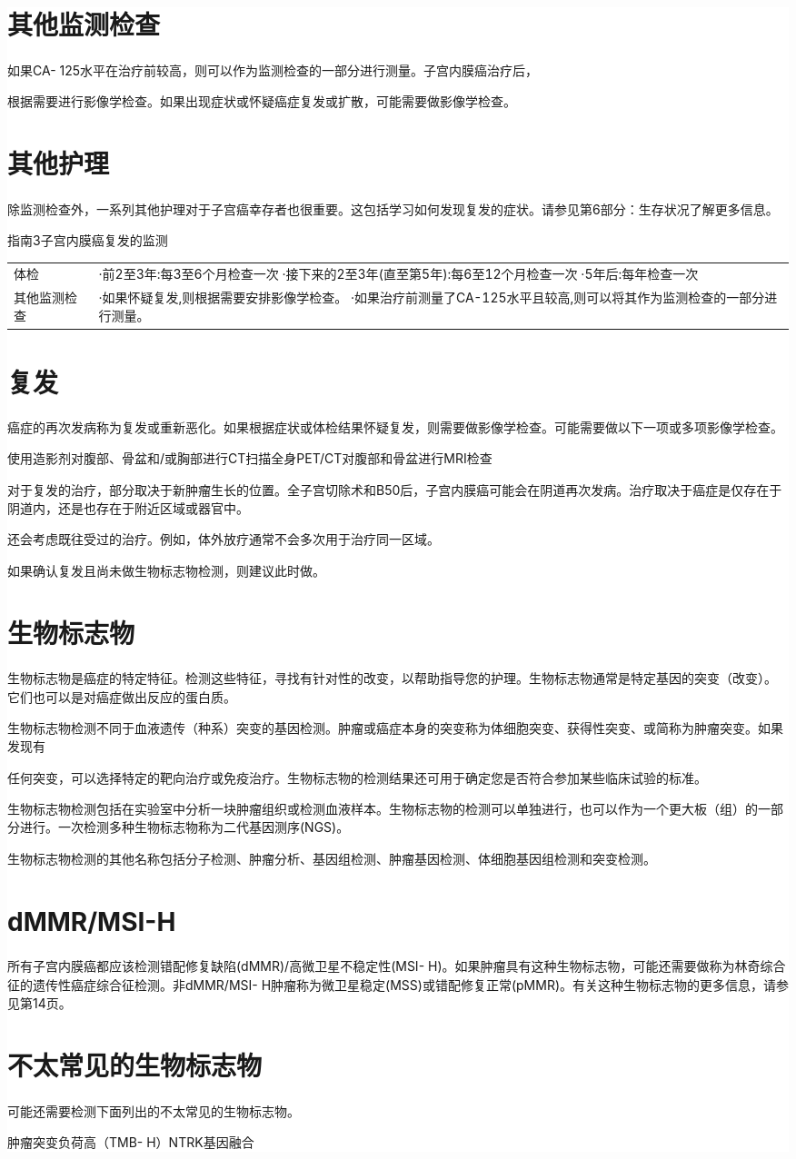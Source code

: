 # 其他监测检查

如果CA- 125水平在治疗前较高，则可以作为监测检查的一部分进行测量。子宫内膜癌治疗后，

根据需要进行影像学检查。如果出现症状或怀疑癌症复发或扩散，可能需要做影像学检查。

# 其他护理

除监测检查外，一系列其他护理对于子宫癌幸存者也很重要。这包括学习如何发现复发的症状。请参见第6部分：生存状况了解更多信息。

指南3子宫内膜癌复发的监测  

<table><tr><td>体检</td><td>·前2至3年:每3至6个月检查一次
·接下来的2至3年(直至第5年):每6至12个月检查一次
·5年后:每年检查一次</td></tr><tr><td>其他监测检查</td><td>·如果怀疑复发,则根据需要安排影像学检查。
·如果治疗前测量了CA-125水平且较高,则可以将其作为监测检查的一部分进行测量。</td></tr></table>

# 复发

癌症的再次发病称为复发或重新恶化。如果根据症状或体检结果怀疑复发，则需要做影像学检查。可能需要做以下一项或多项影像学检查。

使用造影剂对腹部、骨盆和/或胸部进行CT扫描全身PET/CT对腹部和骨盆进行MRI检查

对于复发的治疗，部分取决于新肿瘤生长的位置。全子宫切除术和B50后，子宫内膜癌可能会在阴道再次发病。治疗取决于癌症是仅存在于阴道内，还是也存在于附近区域或器官中。

还会考虑既往受过的治疗。例如，体外放疗通常不会多次用于治疗同一区域。

如果确认复发且尚未做生物标志物检测，则建议此时做。

# 生物标志物

生物标志物是癌症的特定特征。检测这些特征，寻找有针对性的改变，以帮助指导您的护理。生物标志物通常是特定基因的突变（改变）。它们也可以是对癌症做出反应的蛋白质。

生物标志物检测不同于血液遗传（种系）突变的基因检测。肿瘤或癌症本身的突变称为体细胞突变、获得性突变、或简称为肿瘤突变。如果发现有

任何突变，可以选择特定的靶向治疗或免疫治疗。生物标志物的检测结果还可用于确定您是否符合参加某些临床试验的标准。

生物标志物检测包括在实验室中分析一块肿瘤组织或检测血液样本。生物标志物的检测可以单独进行，也可以作为一个更大板（组）的一部分进行。一次检测多种生物标志物称为二代基因测序(NGS)。

生物标志物检测的其他名称包括分子检测、肿瘤分析、基因组检测、肿瘤基因检测、体细胞基因组检测和突变检测。

# dMMR/MSI-H

所有子宫内膜癌都应该检测错配修复缺陷(dMMR)/高微卫星不稳定性(MSI- H)。如果肿瘤具有这种生物标志物，可能还需要做称为林奇综合征的遗传性癌症综合征检测。非dMMR/MSI- H肿瘤称为微卫星稳定(MSS)或错配修复正常(pMMR)。有关这种生物标志物的更多信息，请参见第14页。

# 不太常见的生物标志物

可能还需要检测下面列出的不太常见的生物标志物。

肿瘤突变负荷高（TMB- H）NTRK基因融合

